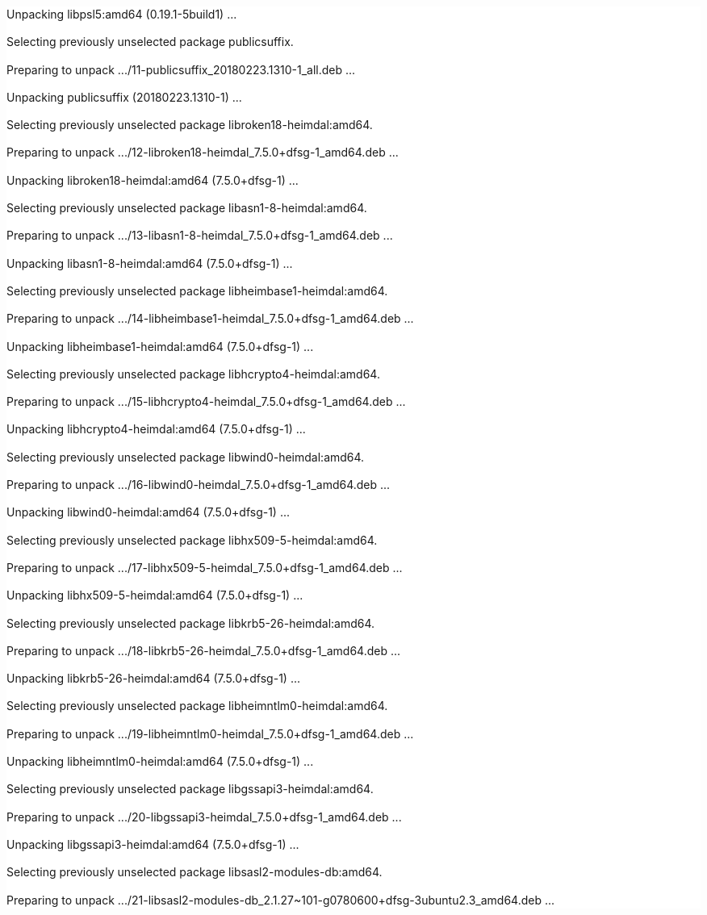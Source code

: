 Unpacking libpsl5:amd64 (0.19.1-5build1) ...

Selecting previously unselected package publicsuffix.

Preparing to unpack .../11-publicsuffix_20180223.1310-1_all.deb ...

Unpacking publicsuffix (20180223.1310-1) ...

Selecting previously unselected package libroken18-heimdal:amd64.

Preparing to unpack .../12-libroken18-heimdal_7.5.0+dfsg-1_amd64.deb ...

Unpacking libroken18-heimdal:amd64 (7.5.0+dfsg-1) ...

Selecting previously unselected package libasn1-8-heimdal:amd64.

Preparing to unpack .../13-libasn1-8-heimdal_7.5.0+dfsg-1_amd64.deb ...

Unpacking libasn1-8-heimdal:amd64 (7.5.0+dfsg-1) ...

Selecting previously unselected package libheimbase1-heimdal:amd64.

Preparing to unpack .../14-libheimbase1-heimdal_7.5.0+dfsg-1_amd64.deb ...

Unpacking libheimbase1-heimdal:amd64 (7.5.0+dfsg-1) ...

Selecting previously unselected package libhcrypto4-heimdal:amd64.

Preparing to unpack .../15-libhcrypto4-heimdal_7.5.0+dfsg-1_amd64.deb ...

Unpacking libhcrypto4-heimdal:amd64 (7.5.0+dfsg-1) ...

Selecting previously unselected package libwind0-heimdal:amd64.

Preparing to unpack .../16-libwind0-heimdal_7.5.0+dfsg-1_amd64.deb ...

Unpacking libwind0-heimdal:amd64 (7.5.0+dfsg-1) ...

Selecting previously unselected package libhx509-5-heimdal:amd64.

Preparing to unpack .../17-libhx509-5-heimdal_7.5.0+dfsg-1_amd64.deb ...

Unpacking libhx509-5-heimdal:amd64 (7.5.0+dfsg-1) ...

Selecting previously unselected package libkrb5-26-heimdal:amd64.

Preparing to unpack .../18-libkrb5-26-heimdal_7.5.0+dfsg-1_amd64.deb ...

Unpacking libkrb5-26-heimdal:amd64 (7.5.0+dfsg-1) ...

Selecting previously unselected package libheimntlm0-heimdal:amd64.

Preparing to unpack .../19-libheimntlm0-heimdal_7.5.0+dfsg-1_amd64.deb ...

Unpacking libheimntlm0-heimdal:amd64 (7.5.0+dfsg-1) ...

Selecting previously unselected package libgssapi3-heimdal:amd64.

Preparing to unpack .../20-libgssapi3-heimdal_7.5.0+dfsg-1_amd64.deb ...

Unpacking libgssapi3-heimdal:amd64 (7.5.0+dfsg-1) ...

Selecting previously unselected package libsasl2-modules-db:amd64.

Preparing to unpack .../21-libsasl2-modules-db_2.1.27~101-g0780600+dfsg-3ubuntu2.3_amd64.deb ...
